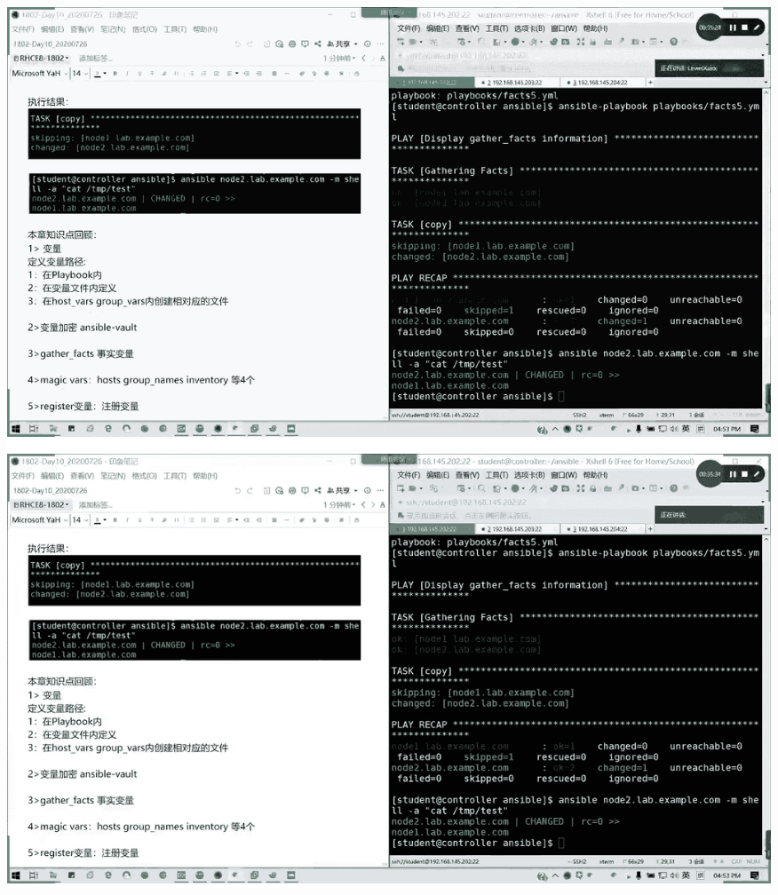 ![](img/078dcc1fb5d22247e91505ae12265e09_183.png)

![](img/078dcc1fb5d22247e91505ae12265e09_184.png)
